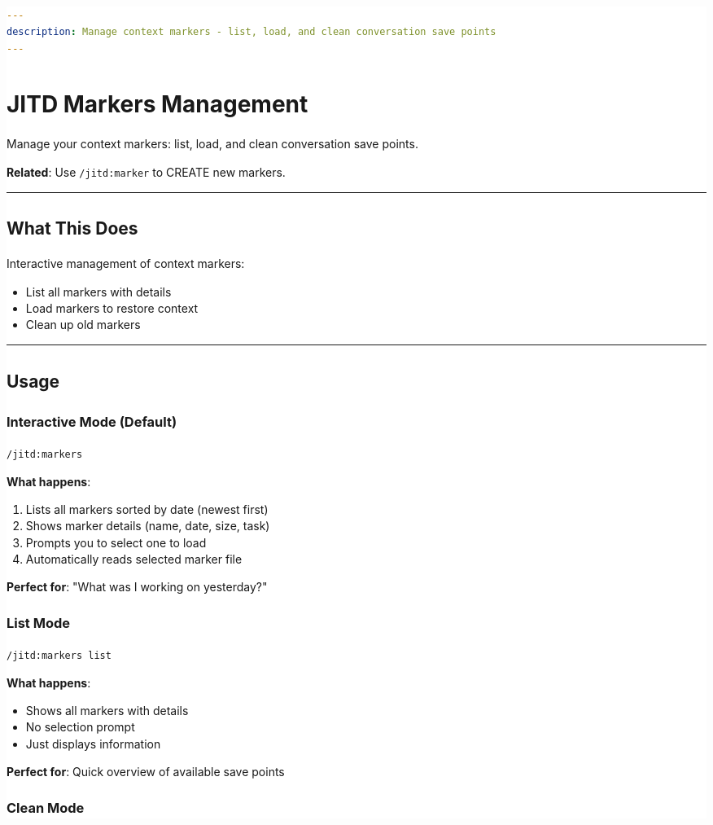```yaml
---
description: Manage context markers - list, load, and clean conversation save points
---
```


# JITD Markers Management

Manage your context markers: list, load, and clean conversation save points.

**Related**: Use `/jitd:marker` to CREATE new markers.

---

## What This Does

Interactive management of context markers:
- List all markers with details
- Load markers to restore context
- Clean up old markers

---

## Usage

### Interactive Mode (Default)

```bash
/jitd:markers
```

**What happens**:
1. Lists all markers sorted by date (newest first)
2. Shows marker details (name, date, size, task)
3. Prompts you to select one to load
4. Automatically reads selected marker file

**Perfect for**: "What was I working on yesterday?"

### List Mode

```bash
/jitd:markers list
```

**What happens**:
- Shows all markers with details
- No selection prompt
- Just displays information

**Perfect for**: Quick overview of available save points

### Clean Mode
